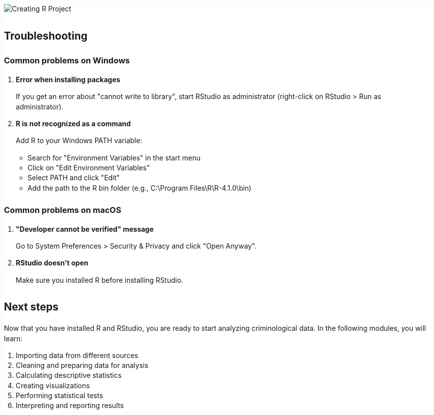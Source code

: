   ![Creating R Project](https://ugent.be/img/rstudio-new-project.png)

## Troubleshooting

### Common problems on Windows

1. **Error when installing packages**
   
   If you get an error about "cannot write to library", start RStudio as administrator (right-click on RStudio > Run as administrator).

2. **R is not recognized as a command**
   
   Add R to your Windows PATH variable:
   - Search for "Environment Variables" in the start menu
   - Click on "Edit Environment Variables"
   - Select PATH and click "Edit"
   - Add the path to the R bin folder (e.g., C:\Program Files\R\R-4.1.0\bin)

### Common problems on macOS

1. **"Developer cannot be verified" message**
   
   Go to System Preferences > Security & Privacy and click "Open Anyway".

2. **RStudio doesn't open**
   
   Make sure you installed R before installing RStudio.

## Next steps

Now that you have installed R and RStudio, you are ready to start analyzing criminological data. In the following modules, you will learn:

1. Importing data from different sources
2. Cleaning and preparing data for analysis
3. Calculating descriptive statistics
4. Creating visualizations
5. Performing statistical tests
6. Interpreting and reporting results